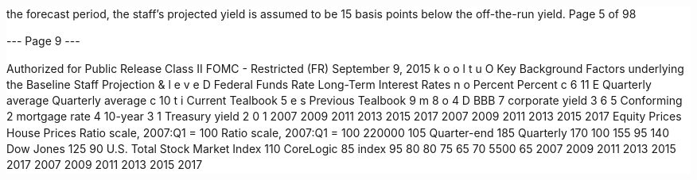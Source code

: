 the forecast period, the staff’s projected yield is assumed
to be 15 basis points below the off-the-run yield.
Page 5 of 98

--- Page 9 ---

Authorized for Public Release
Class II FOMC - Restricted (FR) September 9, 2015
k
o
o
l
t
u
O Key Background Factors underlying the Baseline Staff Projection
&
l
e
v
e
D Federal Funds Rate Long-Term Interest Rates
n
o Percent Percent
c 6 11
E Quarterly average Quarterly average
c 10
t i Current Tealbook 5
e s Previous Tealbook 9
m
8
o 4
D BBB
7
corporate yield
3 6
5
Conforming
2 mortgage rate
4
10-year 3
1 Treasury yield
2
0 1
2007 2009 2011 2013 2015 2017 2007 2009 2011 2013 2015 2017
Equity Prices House Prices
Ratio scale, 2007:Q1 = 100 Ratio scale, 2007:Q1 = 100
220000 105
Quarter-end 185 Quarterly
170 100
155
95
140
Dow Jones 125 90
U.S. Total Stock Market
Index 110 CoreLogic 85
index
95
80
80
75
65
70
5500 65
2007 2009 2011 2013 2015 2017 2007 2009 2011 2013 2015 2017